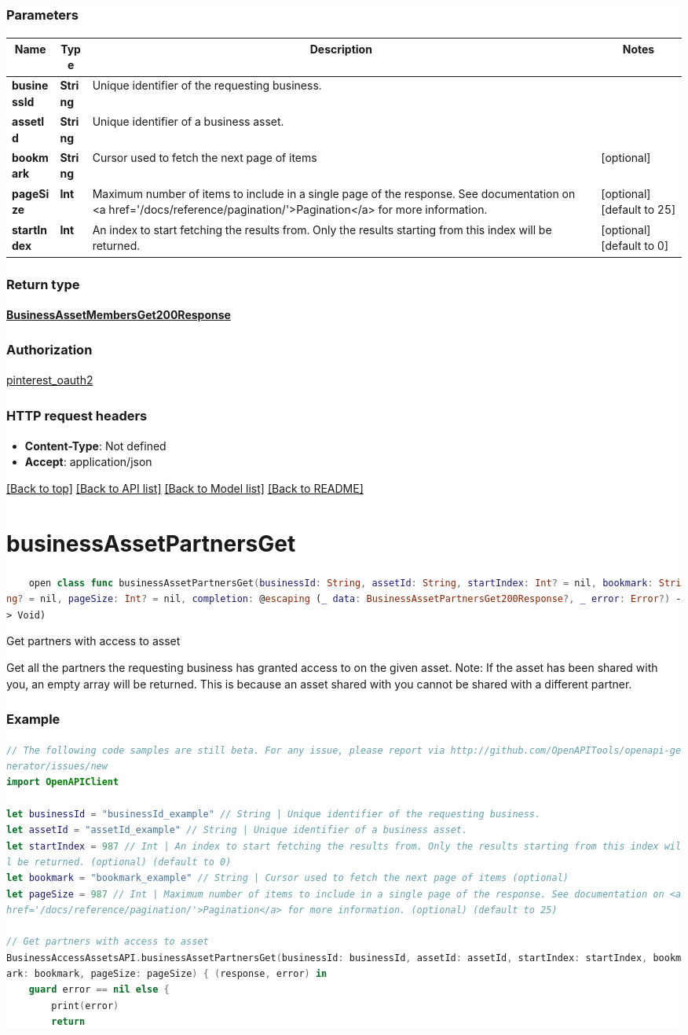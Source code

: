 ### Parameters

Name | Type | Description  | Notes
------------- | ------------- | ------------- | -------------
 **businessId** | **String** | Unique identifier of the requesting business. | 
 **assetId** | **String** | Unique identifier of a business asset. | 
 **bookmark** | **String** | Cursor used to fetch the next page of items | [optional] 
 **pageSize** | **Int** | Maximum number of items to include in a single page of the response. See documentation on &lt;a href&#x3D;&#39;/docs/reference/pagination/&#39;&gt;Pagination&lt;/a&gt; for more information. | [optional] [default to 25]
 **startIndex** | **Int** | An index to start fetching the results from. Only the results starting from this index will be returned. | [optional] [default to 0]

### Return type

[**BusinessAssetMembersGet200Response**](BusinessAssetMembersGet200Response.md)

### Authorization

[pinterest_oauth2](../README.md#pinterest_oauth2)

### HTTP request headers

 - **Content-Type**: Not defined
 - **Accept**: application/json

[[Back to top]](#) [[Back to API list]](../README.md#documentation-for-api-endpoints) [[Back to Model list]](../README.md#documentation-for-models) [[Back to README]](../README.md)

# **businessAssetPartnersGet**
```swift
    open class func businessAssetPartnersGet(businessId: String, assetId: String, startIndex: Int? = nil, bookmark: String? = nil, pageSize: Int? = nil, completion: @escaping (_ data: BusinessAssetPartnersGet200Response?, _ error: Error?) -> Void)
```

Get partners with access to asset

Get all the partners the requesting business has granted access to on the given asset. Note: If the asset has been shared with you, an empty array will be returned. This is because an asset shared with you cannot be shared with a different partner.

### Example
```swift
// The following code samples are still beta. For any issue, please report via http://github.com/OpenAPITools/openapi-generator/issues/new
import OpenAPIClient

let businessId = "businessId_example" // String | Unique identifier of the requesting business.
let assetId = "assetId_example" // String | Unique identifier of a business asset.
let startIndex = 987 // Int | An index to start fetching the results from. Only the results starting from this index will be returned. (optional) (default to 0)
let bookmark = "bookmark_example" // String | Cursor used to fetch the next page of items (optional)
let pageSize = 987 // Int | Maximum number of items to include in a single page of the response. See documentation on <a href='/docs/reference/pagination/'>Pagination</a> for more information. (optional) (default to 25)

// Get partners with access to asset
BusinessAccessAssetsAPI.businessAssetPartnersGet(businessId: businessId, assetId: assetId, startIndex: startIndex, bookmark: bookmark, pageSize: pageSize) { (response, error) in
    guard error == nil else {
        print(error)
        return
```